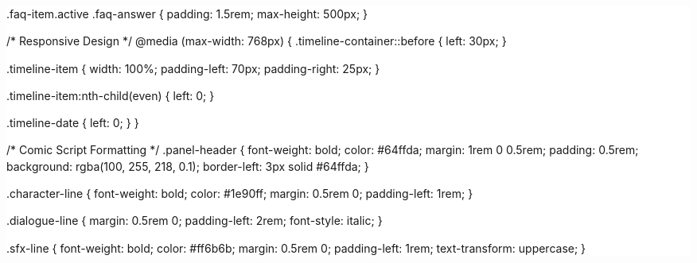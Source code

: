 .faq-item.active .faq-answer {
  padding: 1.5rem;
  max-height: 500px;
}

/* Responsive Design */
@media (max-width: 768px) {
  .timeline-container::before {
    left: 30px;
  }

  .timeline-item {
    width: 100%;
    padding-left: 70px;
    padding-right: 25px;
  }

  .timeline-item:nth-child(even) {
    left: 0;
  }

  .timeline-date {
    left: 0;
  }
}

/* Comic Script Formatting */
.panel-header {
  font-weight: bold;
  color: #64ffda;
  margin: 1rem 0 0.5rem;
  padding: 0.5rem;
  background: rgba(100, 255, 218, 0.1);
  border-left: 3px solid #64ffda;
}

.character-line {
  font-weight: bold;
  color: #1e90ff;
  margin: 0.5rem 0;
  padding-left: 1rem;
}

.dialogue-line {
  margin: 0.5rem 0;
  padding-left: 2rem;
  font-style: italic;
}

.sfx-line {
  font-weight: bold;
  color: #ff6b6b;
  margin: 0.5rem 0;
  padding-left: 1rem;
  text-transform: uppercase;
}
